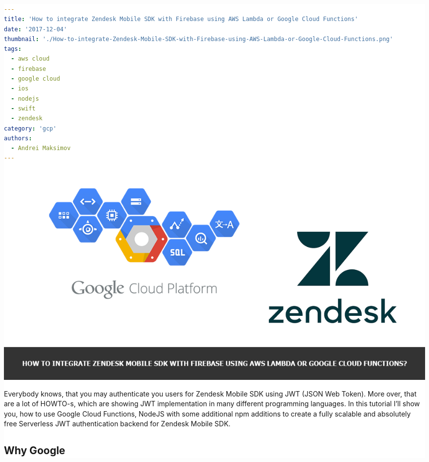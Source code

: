```yaml
---
title: 'How to integrate Zendesk Mobile SDK with Firebase using AWS Lambda or Google Cloud Functions'
date: '2017-12-04'
thumbnail: './How-to-integrate-Zendesk-Mobile-SDK-with-Firebase-using-AWS-Lambda-or-Google-Cloud-Functions.png'
tags:
  - aws cloud
  - firebase
  - google cloud
  - ios
  - nodejs
  - swift
  - zendesk
category: 'gcp'
authors:
  - Andrei Maksimov
---
```


![How to integrate Zendesk Mobile SDK with Firebase using AWS Lambda or Google Cloud Functions](How-to-integrate-Zendesk-Mobile-SDK-with-Firebase-using-AWS-Lambda-or-Google-Cloud-Functions.png)

Everybody knows, that you may authenticate you users for Zendesk Mobile SDK using JWT (JSON Web Token). More over, that are a lot of HOWTO-s, which are showing JWT implementation in many different programming languages. In this tutorial I’ll show you, how to use Google Cloud Functions, NodeJS with some additional npm additions to create a fully scalable and absolutely free Serverless JWT authentication backend for Zendesk Mobile SDK.

## Why Google
